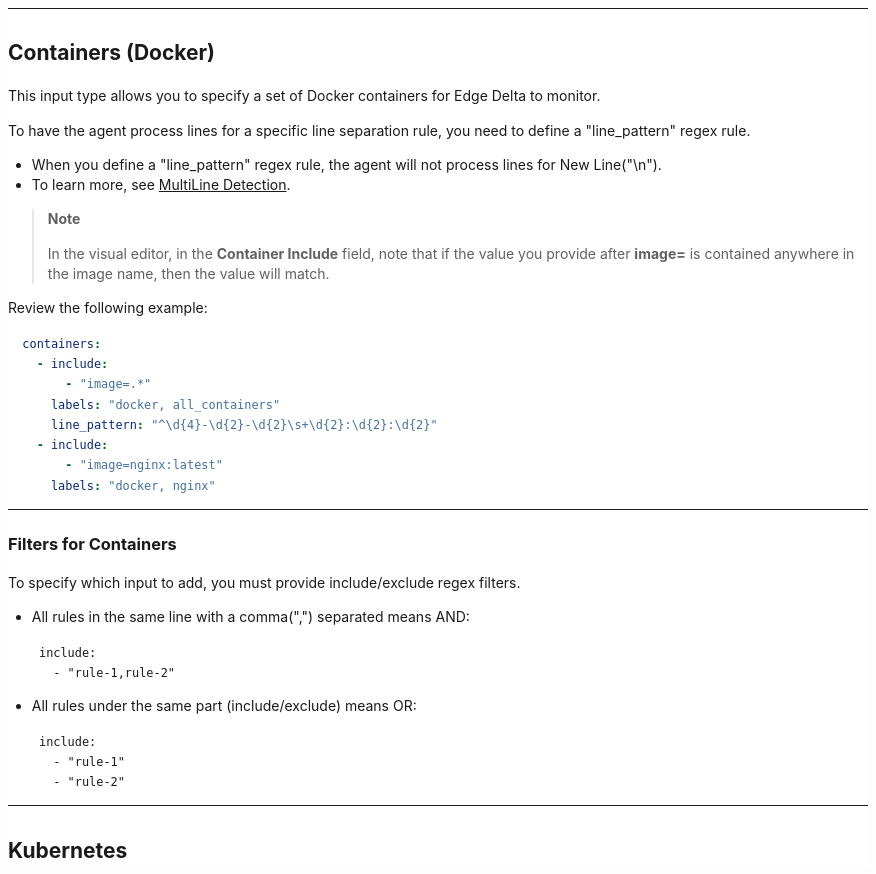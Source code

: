 ***


## Containers \(Docker\)

This input type allows you to specify a set of Docker containers for Edge Delta to monitor.

To have the agent process lines for a specific line separation rule, you need to define a "line\_pattern" regex rule.

  * When you define a "line\_pattern" regex rule, the agent will not process lines for New Line("\n").
  * To learn more, see [MultiLine Detection](../appendices/line_detection.md).

> **Note**
>
> In the visual editor, in the **Container Include** field, note that if the value you provide after **image=** is contained anywhere in the image name, then the value will match.

Review the following example:

```yaml
  containers:
    - include:
        - "image=.*"
      labels: "docker, all_containers"
      line_pattern: "^\d{4}-\d{2}-\d{2}\s+\d{2}:\d{2}:\d{2}"
    - include:
        - "image=nginx:latest"
      labels: "docker, nginx"
```

***

### Filters for Containers

To specify which input to add, you must provide include/exclude regex filters.

* All rules in the same line with a comma\(","\) separated means AND:

  ```text
   include:
     - "rule-1,rule-2"
  ```

* All rules under the same part \(include/exclude\) means OR:

  ```text
   include:
     - "rule-1"
     - "rule-2"
  ```

***

## Kubernetes
